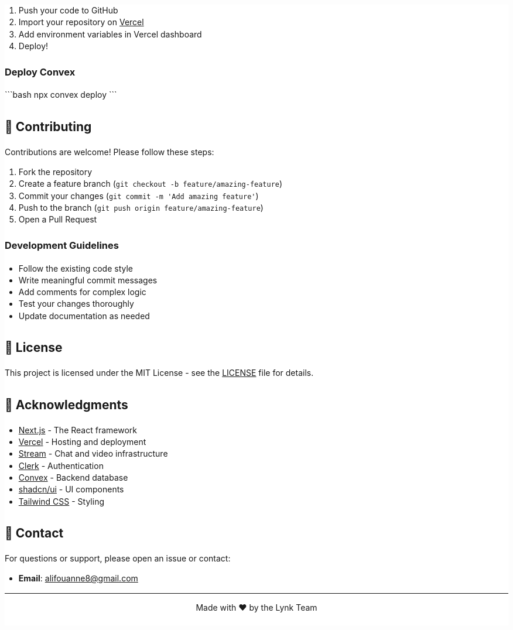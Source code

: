 1. Push your code to GitHub
2. Import your repository on [Vercel](https://vercel.com)
3. Add environment variables in Vercel dashboard
4. Deploy!

### Deploy Convex

\`\`\`bash
npx convex deploy
\`\`\`

## 🤝 Contributing

Contributions are welcome! Please follow these steps:

1. Fork the repository
2. Create a feature branch (`git checkout -b feature/amazing-feature`)
3. Commit your changes (`git commit -m 'Add amazing feature'`)
4. Push to the branch (`git push origin feature/amazing-feature`)
5. Open a Pull Request

### Development Guidelines

- Follow the existing code style
- Write meaningful commit messages
- Add comments for complex logic
- Test your changes thoroughly
- Update documentation as needed

## 📝 License

This project is licensed under the MIT License - see the [LICENSE](LICENSE) file for details.

## 🙏 Acknowledgments

- [Next.js](https://nextjs.org/) - The React framework
- [Vercel](https://vercel.com/) - Hosting and deployment
- [Stream](https://getstream.io/) - Chat and video infrastructure
- [Clerk](https://clerk.com/) - Authentication
- [Convex](https://www.convex.dev/) - Backend database
- [shadcn/ui](https://ui.shadcn.com/) - UI components
- [Tailwind CSS](https://tailwindcss.com/) - Styling

## 📧 Contact

For questions or support, please open an issue or contact:

- **Email**: alifouanne8@gmail.com

---

<div align="center">
  Made with ❤️ by the Lynk Team
  <br />
  <br />
</div>
